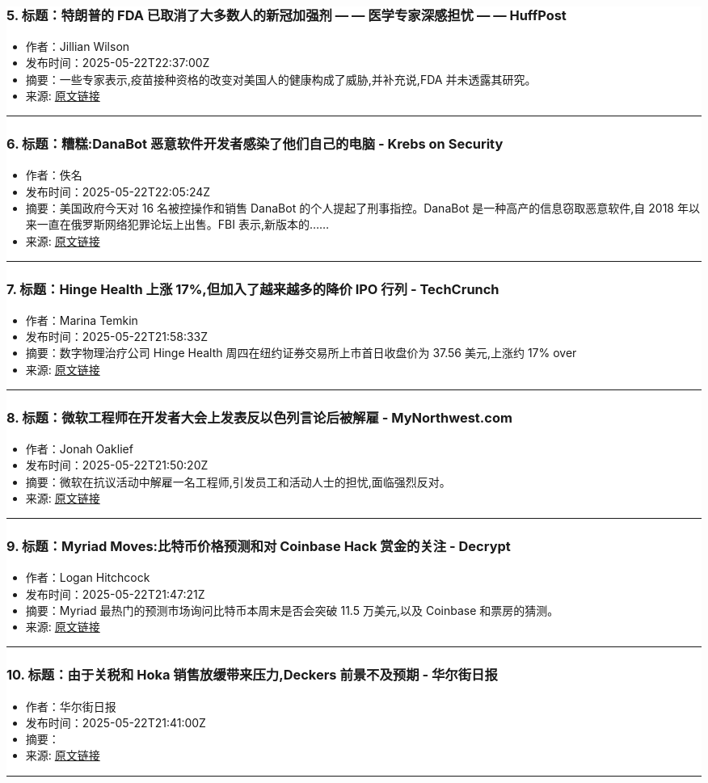 ### 5. 标题：特朗普的 FDA 已取消了大多数人的新冠加强剂 — — 医学专家深感担忧 — — HuffPost
- 作者：Jillian Wilson
- 发布时间：2025-05-22T22:37:00Z
- 摘要：一些专家表示,疫苗接种资格的改变对美国人的健康构成了威胁,并补充说,FDA 并未透露其研究。
- 来源: [原文链接](https://www.huffpost.com/entry/covid-shot-recommendation-changes-medical-experts-concerns_l_682e1bfde4b0c2f07d8c81cb)

---

### 6. 标题：糟糕:DanaBot 恶意软件开发者感染了他们自己的电脑 - Krebs on Security
- 作者：佚名
- 发布时间：2025-05-22T22:05:24Z
- 摘要：美国政府今天对 16 名被控操作和销售 DanaBot 的个人提起了刑事指控。DanaBot 是一种高产的信息窃取恶意软件,自 2018 年以来一直在俄罗斯网络犯罪论坛上出售。FBI 表示,新版本的……
- 来源: [原文链接](https://krebsonsecurity.com/2025/05/oops-danabot-malware-devs-infected-their-own-pcs/)

---

### 7. 标题：Hinge Health 上涨 17%,但加入了越来越多的降价 IPO 行列 - TechCrunch
- 作者：Marina Temkin
- 发布时间：2025-05-22T21:58:33Z
- 摘要：数字物理治疗公司 Hinge Health 周四在纽约证券交易所上市首日收盘价为 37.56 美元,上涨约 17% over
- 来源: [原文链接](https://techcrunch.com/2025/05/22/hinge-health-pops-17-but-joins-growing-ranks-of-down-round-ipos/)

---

### 8. 标题：微软工程师在开发者大会上发表反以色列言论后被解雇 - MyNorthwest.com
- 作者：Jonah Oaklief
- 发布时间：2025-05-22T21:50:20Z
- 摘要：微软在抗议活动中解雇一名工程师,引发员工和活动人士的担忧,面临强烈反对。
- 来源: [原文链接](https://mynorthwest.com/local/microsoft-engineer/4091095)

---

### 9. 标题：Myriad Moves:比特币价格预测和对 Coinbase Hack 赏金的关注 - Decrypt
- 作者：Logan Hitchcock
- 发布时间：2025-05-22T21:47:21Z
- 摘要：Myriad 最热门的预测市场询问比特币本周末是否会突破 11.5 万美元,以及 Coinbase 和票房的猜测。
- 来源: [原文链接](https://decrypt.co/321630/myriad-moves-bitcoin-price-predictions-coinbase-hack-bounty)

---

### 10. 标题：由于关税和 Hoka 销售放缓带来压力,Deckers 前景不及预期 - 华尔街日报
- 作者：华尔街日报
- 发布时间：2025-05-22T21:41:00Z
- 摘要：
- 来源: [原文链接](https://www.wsj.com/business/earnings/deckers-outlook-misses-expectations-as-tariffs-slowing-hoka-sales-apply-pressure-af2cc187)

---